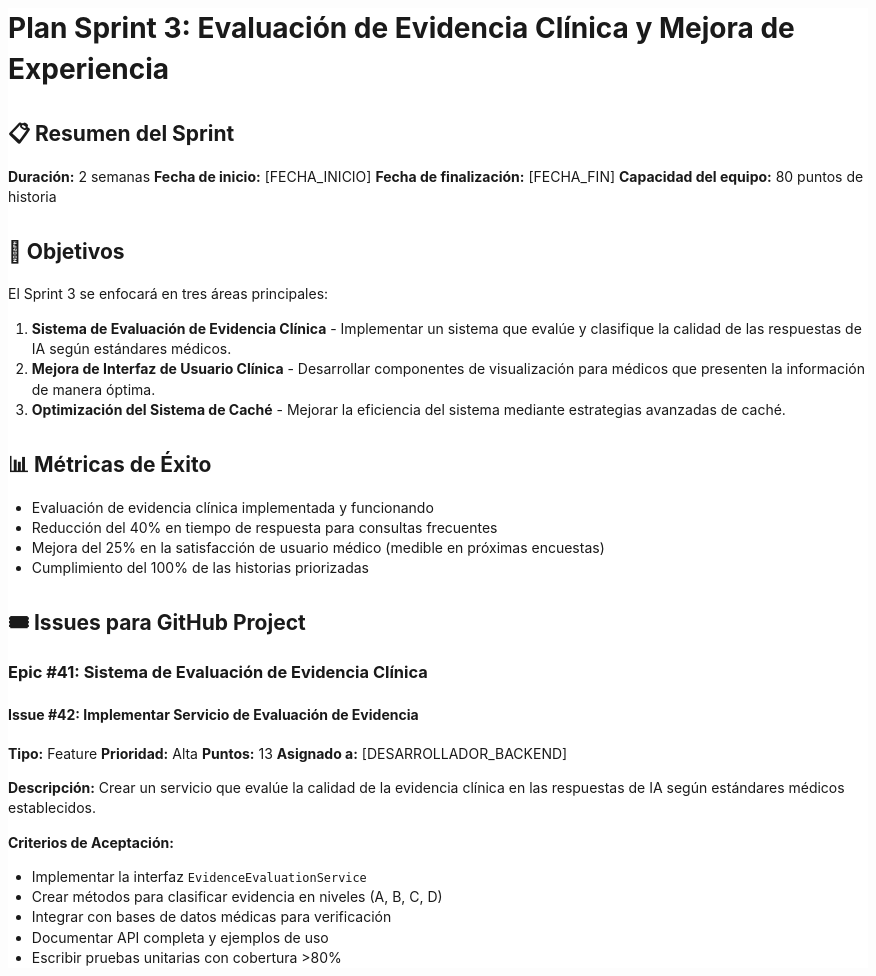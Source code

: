 # Plan Sprint 3: Evaluación de Evidencia Clínica y Mejora de Experiencia

## 📋 Resumen del Sprint

**Duración:** 2 semanas
**Fecha de inicio:** [FECHA_INICIO]
**Fecha de finalización:** [FECHA_FIN]
**Capacidad del equipo:** 80 puntos de historia

## 🎯 Objetivos

El Sprint 3 se enfocará en tres áreas principales:

1. **Sistema de Evaluación de Evidencia Clínica** - Implementar un sistema que evalúe y clasifique la calidad de las respuestas de IA según estándares médicos.
2. **Mejora de Interfaz de Usuario Clínica** - Desarrollar componentes de visualización para médicos que presenten la información de manera óptima.
3. **Optimización del Sistema de Caché** - Mejorar la eficiencia del sistema mediante estrategias avanzadas de caché.

## 📊 Métricas de Éxito

- Evaluación de evidencia clínica implementada y funcionando
- Reducción del 40% en tiempo de respuesta para consultas frecuentes
- Mejora del 25% en la satisfacción de usuario médico (medible en próximas encuestas)
- Cumplimiento del 100% de las historias priorizadas

## 🎟️ Issues para GitHub Project

### Epic #41: Sistema de Evaluación de Evidencia Clínica

#### Issue #42: Implementar Servicio de Evaluación de Evidencia

**Tipo:** Feature
**Prioridad:** Alta
**Puntos:** 13
**Asignado a:** [DESARROLLADOR_BACKEND]

**Descripción:**
Crear un servicio que evalúe la calidad de la evidencia clínica en las respuestas de IA según estándares médicos establecidos.

**Criterios de Aceptación:**
- Implementar la interfaz `EvidenceEvaluationService`
- Crear métodos para clasificar evidencia en niveles (A, B, C, D)
- Integrar con bases de datos médicas para verificación
- Documentar API completa y ejemplos de uso
- Escribir pruebas unitarias con cobertura >80%
